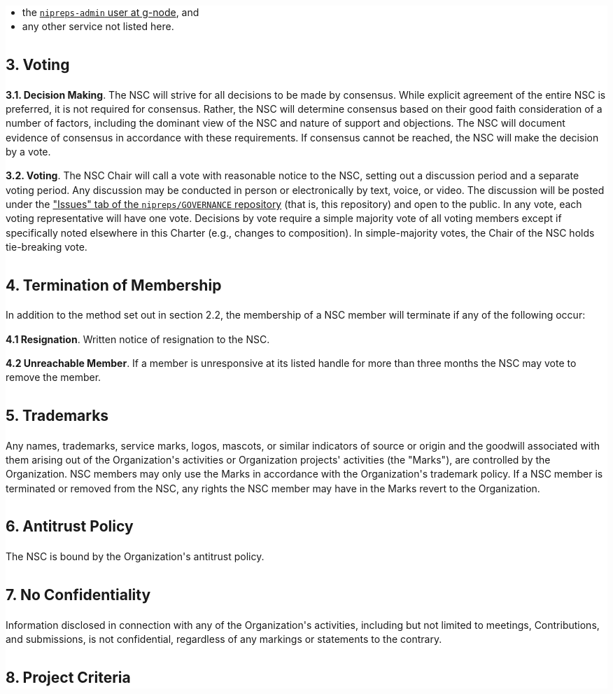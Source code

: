   * the [`nipreps-admin` user at g-node](https://gin.g-node.org/nipreps-admin), and
  * any other service not listed here.

## 3. Voting

**3.1. Decision Making**. The NSC will strive for all decisions to be made by consensus. While explicit agreement of the entire NSC is preferred, it is not required for consensus. Rather, the NSC will determine consensus based on their good faith consideration of a number of factors, including the dominant view of the NSC and nature of support and objections. The NSC will document evidence of consensus in accordance with these requirements. If consensus cannot be reached, the NSC will make the decision by a vote.

**3.2. Voting**. The NSC Chair will call a vote with reasonable notice to the NSC, setting out a discussion period and a separate voting period. Any discussion may be conducted in person or electronically by text, voice, or video. The discussion will be posted under the ["Issues" tab of the `nipreps/GOVERNANCE` repository](https://github.com/nipreps/GOVERNANCE/issues) (that is, this repository) and open to the public. In any vote, each voting representative will have one vote. Decisions by vote require a simple majority vote of all voting members except if specifically noted elsewhere in this Charter (e.g., changes to composition). In simple-majority votes, the Chair of the NSC holds tie-breaking vote.

## 4. Termination of Membership

In addition to the method set out in section 2.2, the membership of a NSC member will terminate if any of the following occur:

**4.1 Resignation**. Written notice of resignation to the NSC.

**4.2 Unreachable Member**. If a member is unresponsive at its listed handle for more than three months the NSC may vote to remove the member.

## 5. Trademarks

Any names, trademarks, service marks, logos, mascots, or similar indicators of source or origin and the goodwill associated with them arising out of the Organization's activities or Organization projects' activities (the "Marks"), are controlled by the Organization. NSC members may only use the Marks in accordance with the Organization's trademark policy. If a NSC member is terminated or removed from the NSC, any rights the NSC member may have in the Marks revert to the Organization.

## 6. Antitrust Policy

The NSC is bound by the Organization's antitrust policy.

## 7. No Confidentiality

Information disclosed in connection with any of the Organization's activities, including but not limited to meetings, Contributions, and submissions, is not confidential, regardless of any markings or statements to the contrary.

## 8. Project Criteria
